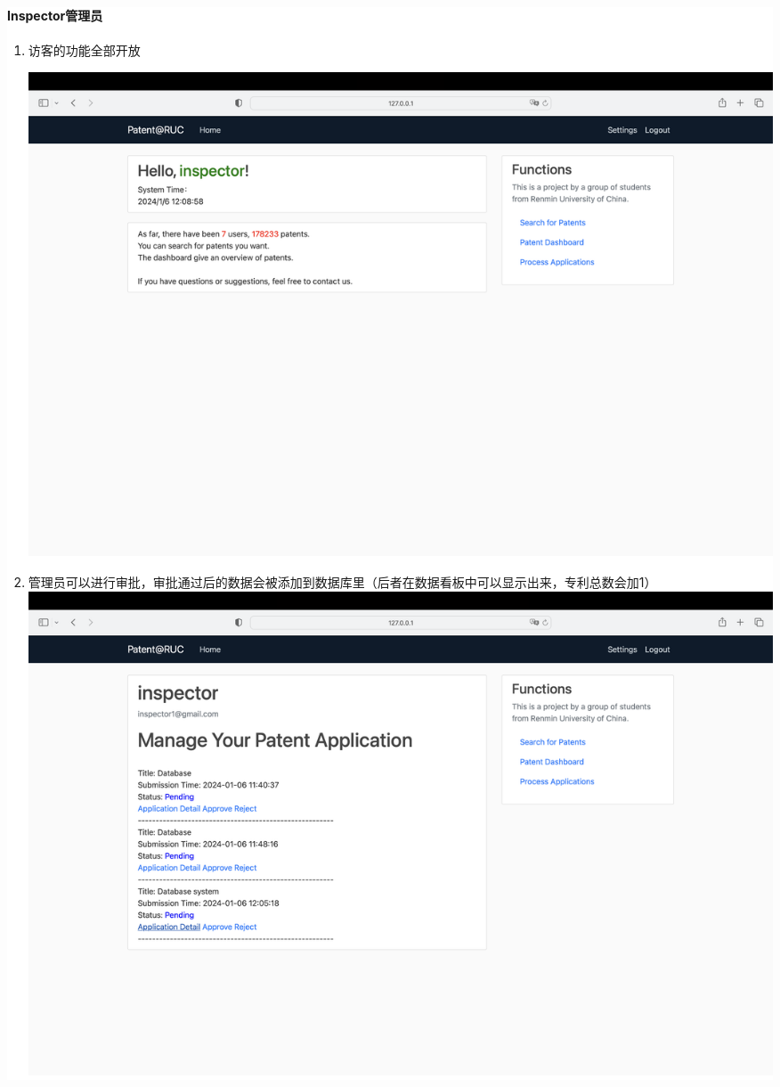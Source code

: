 #### Inspector管理员

1. 访客的功能全部开放

   ![inspector登陆界面](./pics/inspector登陆界面.png)

2. 管理员可以进行审批，审批通过后的数据会被添加到数据库里（后者在数据看板中可以显示出来，专利总数会加1）![inspector审批专利](./pics/inspector审批专利.png)
